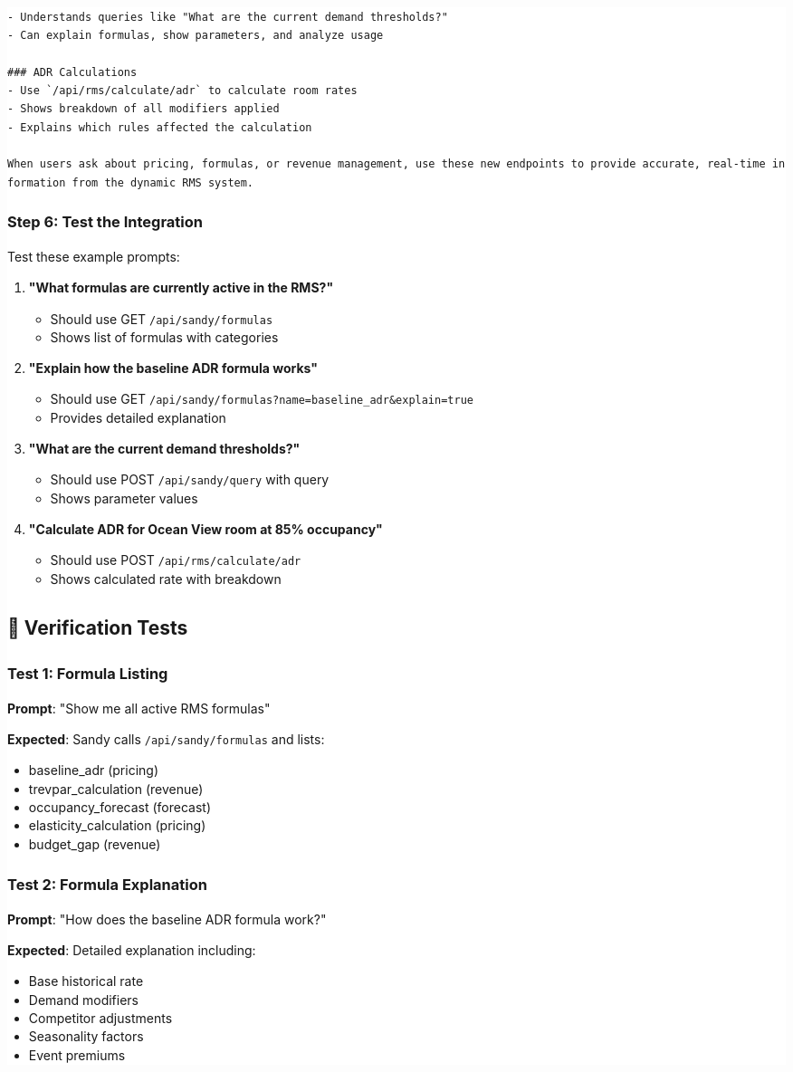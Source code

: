 ```
- Understands queries like "What are the current demand thresholds?"
- Can explain formulas, show parameters, and analyze usage

### ADR Calculations
- Use `/api/rms/calculate/adr` to calculate room rates
- Shows breakdown of all modifiers applied
- Explains which rules affected the calculation

When users ask about pricing, formulas, or revenue management, use these new endpoints to provide accurate, real-time information from the dynamic RMS system.
```

### Step 6: Test the Integration

Test these example prompts:

1. **"What formulas are currently active in the RMS?"**
   - Should use GET `/api/sandy/formulas`
   - Shows list of formulas with categories

2. **"Explain how the baseline ADR formula works"**
   - Should use GET `/api/sandy/formulas?name=baseline_adr&explain=true`
   - Provides detailed explanation

3. **"What are the current demand thresholds?"**
   - Should use POST `/api/sandy/query` with query
   - Shows parameter values

4. **"Calculate ADR for Ocean View room at 85% occupancy"**
   - Should use POST `/api/rms/calculate/adr`
   - Shows calculated rate with breakdown

## 🧪 Verification Tests

### Test 1: Formula Listing
**Prompt**: "Show me all active RMS formulas"

**Expected**: Sandy calls `/api/sandy/formulas` and lists:
- baseline_adr (pricing)
- trevpar_calculation (revenue)
- occupancy_forecast (forecast)
- elasticity_calculation (pricing)
- budget_gap (revenue)

### Test 2: Formula Explanation
**Prompt**: "How does the baseline ADR formula work?"

**Expected**: Detailed explanation including:
- Base historical rate
- Demand modifiers
- Competitor adjustments
- Seasonality factors
- Event premiums
